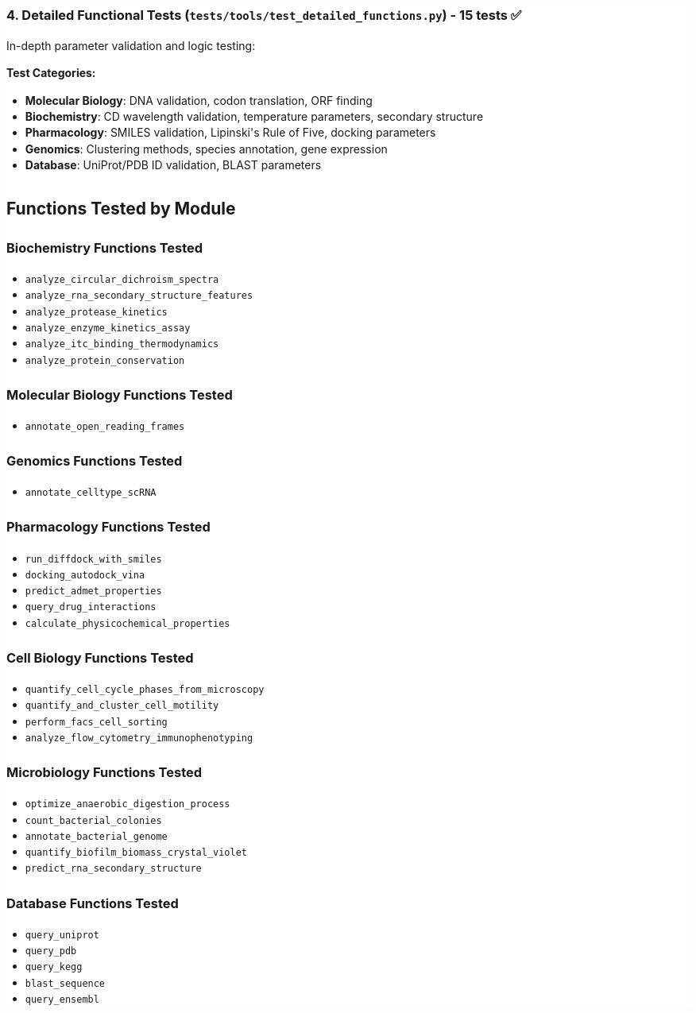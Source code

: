 ### 4. Detailed Functional Tests (`tests/tools/test_detailed_functions.py`) - 15 tests ✅
In-depth parameter validation and logic testing:

**Test Categories:**
- **Molecular Biology**: DNA validation, codon translation, ORF finding
- **Biochemistry**: CD wavelength validation, temperature parameters, secondary structure
- **Pharmacology**: SMILES validation, Lipinski's Rule of Five, docking parameters
- **Genomics**: Clustering methods, species annotation, gene expression
- **Database**: UniProt/PDB ID validation, BLAST parameters

## Functions Tested by Module

### Biochemistry Functions Tested
- `analyze_circular_dichroism_spectra`
- `analyze_rna_secondary_structure_features`
- `analyze_protease_kinetics`
- `analyze_enzyme_kinetics_assay`
- `analyze_itc_binding_thermodynamics`
- `analyze_protein_conservation`

### Molecular Biology Functions Tested
- `annotate_open_reading_frames`

### Genomics Functions Tested
- `annotate_celltype_scRNA`

### Pharmacology Functions Tested
- `run_diffdock_with_smiles`
- `docking_autodock_vina`
- `predict_admet_properties`
- `query_drug_interactions`
- `calculate_physicochemical_properties`

### Cell Biology Functions Tested
- `quantify_cell_cycle_phases_from_microscopy`
- `quantify_and_cluster_cell_motility`
- `perform_facs_cell_sorting`
- `analyze_flow_cytometry_immunophenotyping`

### Microbiology Functions Tested
- `optimize_anaerobic_digestion_process`
- `count_bacterial_colonies`
- `annotate_bacterial_genome`
- `quantify_biofilm_biomass_crystal_violet`
- `predict_rna_secondary_structure`

### Database Functions Tested
- `query_uniprot`
- `query_pdb`
- `query_kegg`
- `blast_sequence`
- `query_ensembl`
